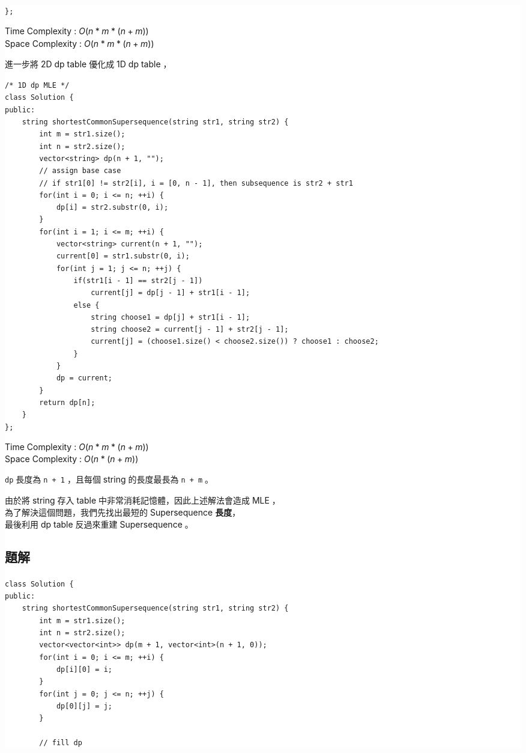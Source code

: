 ```cpp=
};
```

Time Complexity : $O(n * m * (n + m))$  
Space Complexity : $O(n * m * (n + m))$  

進一步將 2D dp table 優化成 1D dp table ，  

```cpp=
/* 1D dp MLE */
class Solution {
public:
    string shortestCommonSupersequence(string str1, string str2) {
        int m = str1.size();
        int n = str2.size();
        vector<string> dp(n + 1, "");
        // assign base case
        // if str1[0] != str2[i], i = [0, n - 1], then subsequence is str2 + str1
        for(int i = 0; i <= n; ++i) {
            dp[i] = str2.substr(0, i);
        }
        for(int i = 1; i <= m; ++i) {
            vector<string> current(n + 1, "");
            current[0] = str1.substr(0, i);
            for(int j = 1; j <= n; ++j) {
                if(str1[i - 1] == str2[j - 1])
                    current[j] = dp[j - 1] + str1[i - 1];
                else {
                    string choose1 = dp[j] + str1[i - 1];
                    string choose2 = current[j - 1] + str2[j - 1];
                    current[j] = (choose1.size() < choose2.size()) ? choose1 : choose2;
                }
            }
            dp = current;
        }
        return dp[n];
    }
};
```

Time Complexity : $O(n * m * (n + m))$  
Space Complexity : $O(n * (n + m))$  

`dp` 長度為 `n + 1` ，且每個 string 的長度最長為 `n + m` 。  

由於將 string 存入 table 中非常消耗記憶體，因此上述解法會造成 MLE ，  
為了解決這個問題，我們先找出最短的 Supersequence **長度**，  
最後利用 dp table 反過來重建 Supersequence 。  

## 題解  

```cpp=
class Solution {
public:
    string shortestCommonSupersequence(string str1, string str2) {
        int m = str1.size();
        int n = str2.size();
        vector<vector<int>> dp(m + 1, vector<int>(n + 1, 0));
        for(int i = 0; i <= m; ++i) {
            dp[i][0] = i;
        }
        for(int j = 0; j <= n; ++j) {
            dp[0][j] = j;
        }

        // fill dp
```